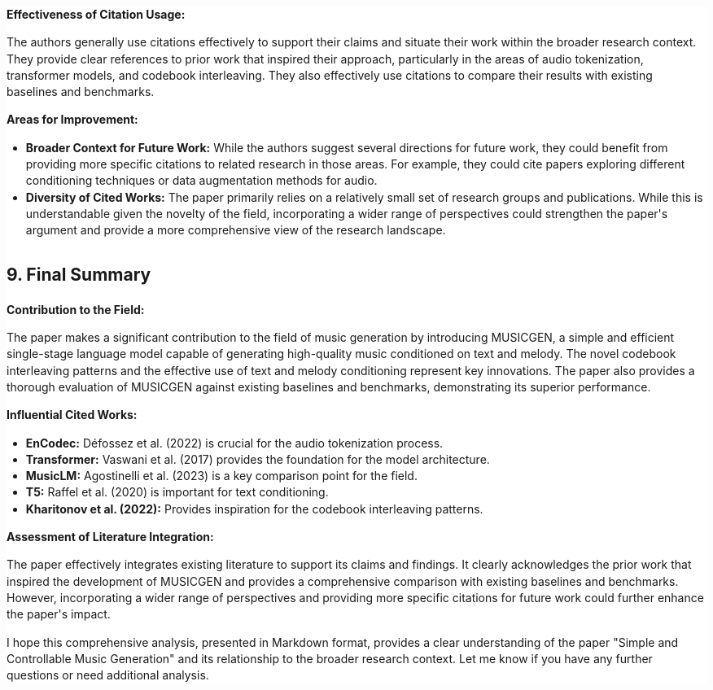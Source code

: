**Effectiveness of Citation Usage:**

The authors generally use citations effectively to support their claims and situate their work within the broader research context. They provide clear references to prior work that inspired their approach, particularly in the areas of audio tokenization, transformer models, and codebook interleaving. They also effectively use citations to compare their results with existing baselines and benchmarks.

**Areas for Improvement:**

* **Broader Context for Future Work:** While the authors suggest several directions for future work, they could benefit from providing more specific citations to related research in those areas. For example, they could cite papers exploring different conditioning techniques or data augmentation methods for audio.
* **Diversity of Cited Works:** The paper primarily relies on a relatively small set of research groups and publications. While this is understandable given the novelty of the field, incorporating a wider range of perspectives could strengthen the paper's argument and provide a more comprehensive view of the research landscape.


## 9. Final Summary

**Contribution to the Field:**

The paper makes a significant contribution to the field of music generation by introducing MUSICGEN, a simple and efficient single-stage language model capable of generating high-quality music conditioned on text and melody. The novel codebook interleaving patterns and the effective use of text and melody conditioning represent key innovations. The paper also provides a thorough evaluation of MUSICGEN against existing baselines and benchmarks, demonstrating its superior performance.

**Influential Cited Works:**

* **EnCodec:** Défossez et al. (2022) is crucial for the audio tokenization process.
* **Transformer:** Vaswani et al. (2017) provides the foundation for the model architecture.
* **MusicLM:** Agostinelli et al. (2023) is a key comparison point for the field.
* **T5:** Raffel et al. (2020) is important for text conditioning.
* **Kharitonov et al. (2022):** Provides inspiration for the codebook interleaving patterns.

**Assessment of Literature Integration:**

The paper effectively integrates existing literature to support its claims and findings. It clearly acknowledges the prior work that inspired the development of MUSICGEN and provides a comprehensive comparison with existing baselines and benchmarks. However, incorporating a wider range of perspectives and providing more specific citations for future work could further enhance the paper's impact.


I hope this comprehensive analysis, presented in Markdown format, provides a clear understanding of the paper "Simple and Controllable Music Generation" and its relationship to the broader research context.  Let me know if you have any further questions or need additional analysis.  
